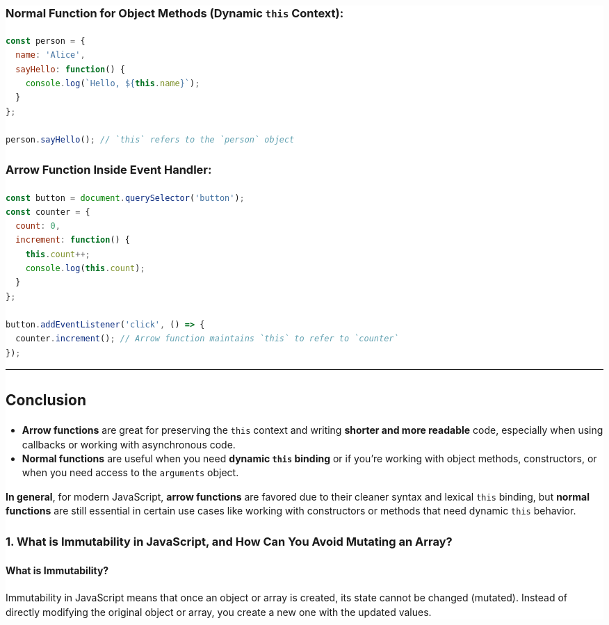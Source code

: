 ### **Normal Function for Object Methods (Dynamic `this` Context)**:
```javascript
const person = {
  name: 'Alice',
  sayHello: function() {
    console.log(`Hello, ${this.name}`);
  }
};

person.sayHello(); // `this` refers to the `person` object
```

### **Arrow Function Inside Event Handler**:
```javascript
const button = document.querySelector('button');
const counter = {
  count: 0,
  increment: function() {
    this.count++;
    console.log(this.count);
  }
};

button.addEventListener('click', () => {
  counter.increment(); // Arrow function maintains `this` to refer to `counter`
});
```

---

## **Conclusion**

- **Arrow functions** are great for preserving the `this` context and writing **shorter and more readable** code, especially when using callbacks or working with asynchronous code.
- **Normal functions** are useful when you need **dynamic `this` binding** or if you’re working with object methods, constructors, or when you need access to the `arguments` object.
  
**In general**, for modern JavaScript, **arrow functions** are favored due to their cleaner syntax and lexical `this` binding, but **normal functions** are still essential in certain use cases like working with constructors or methods that need dynamic `this` behavior.




### 1. **What is Immutability in JavaScript, and How Can You Avoid Mutating an Array?**

#### **What is Immutability?**
Immutability in JavaScript means that once an object or array is created, its state cannot be changed (mutated). Instead of directly modifying the original object or array, you create a new one with the updated values.
